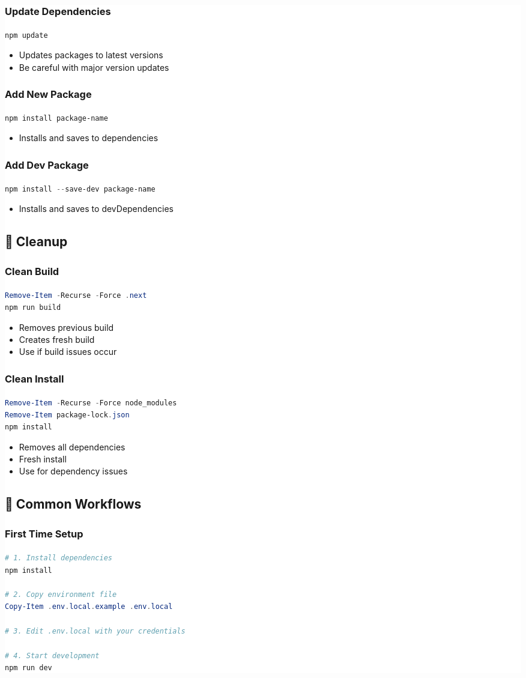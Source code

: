 ### Update Dependencies
```powershell
npm update
```
- Updates packages to latest versions
- Be careful with major version updates

### Add New Package
```powershell
npm install package-name
```
- Installs and saves to dependencies

### Add Dev Package
```powershell
npm install --save-dev package-name
```
- Installs and saves to devDependencies

## 🧹 Cleanup

### Clean Build
```powershell
Remove-Item -Recurse -Force .next
npm run build
```
- Removes previous build
- Creates fresh build
- Use if build issues occur

### Clean Install
```powershell
Remove-Item -Recurse -Force node_modules
Remove-Item package-lock.json
npm install
```
- Removes all dependencies
- Fresh install
- Use for dependency issues

## 🔧 Common Workflows

### First Time Setup
```powershell
# 1. Install dependencies
npm install

# 2. Copy environment file
Copy-Item .env.local.example .env.local

# 3. Edit .env.local with your credentials

# 4. Start development
npm run dev
```
